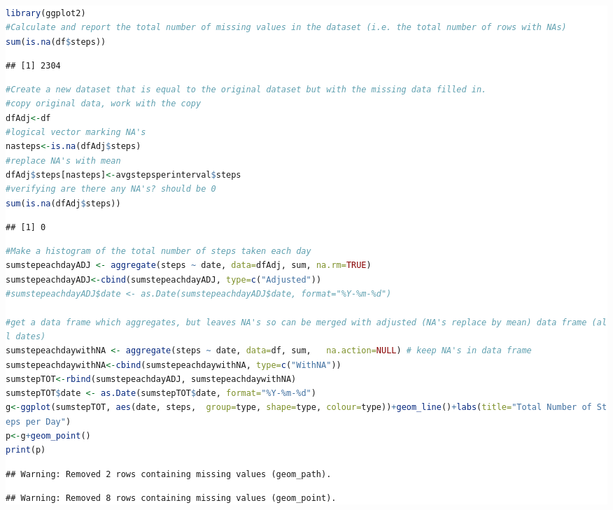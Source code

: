 ```r
library(ggplot2)
#Calculate and report the total number of missing values in the dataset (i.e. the total number of rows with NAs)
sum(is.na(df$steps))
```

```
## [1] 2304
```

```r
#Create a new dataset that is equal to the original dataset but with the missing data filled in.
#copy original data, work with the copy
dfAdj<-df
#logical vector marking NA's
nasteps<-is.na(dfAdj$steps)
#replace NA's with mean
dfAdj$steps[nasteps]<-avgstepsperinterval$steps
#verifying are there any NA's? should be 0
sum(is.na(dfAdj$steps))
```

```
## [1] 0
```

```r
#Make a histogram of the total number of steps taken each day 
sumstepeachdayADJ <- aggregate(steps ~ date, data=dfAdj, sum, na.rm=TRUE)
sumstepeachdayADJ<-cbind(sumstepeachdayADJ, type=c("Adjusted"))
#sumstepeachdayADJ$date <- as.Date(sumstepeachdayADJ$date, format="%Y-%m-%d")

#get a data frame which aggregates, but leaves NA's so can be merged with adjusted (NA's replace by mean) data frame (all dates)
sumstepeachdaywithNA <- aggregate(steps ~ date, data=df, sum,   na.action=NULL) # keep NA's in data frame
sumstepeachdaywithNA<-cbind(sumstepeachdaywithNA, type=c("WithNA"))
sumstepTOT<-rbind(sumstepeachdayADJ, sumstepeachdaywithNA)
sumstepTOT$date <- as.Date(sumstepTOT$date, format="%Y-%m-%d")
g<-ggplot(sumstepTOT, aes(date, steps,  group=type, shape=type, colour=type))+geom_line()+labs(title="Total Number of Steps per Day")
p<-g+geom_point()
print(p)
```

```
## Warning: Removed 2 rows containing missing values (geom_path).
```

```
## Warning: Removed 8 rows containing missing values (geom_point).
```
